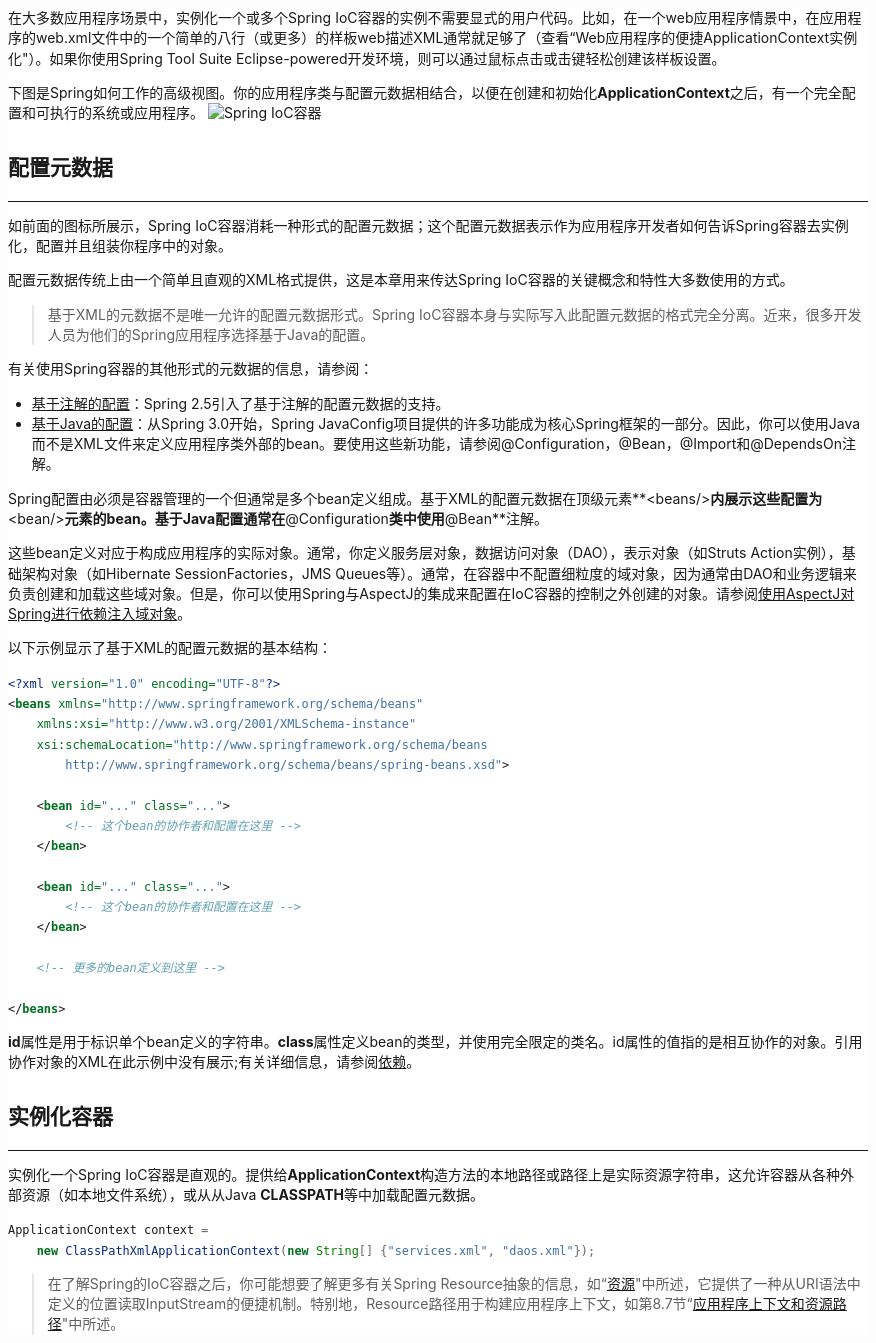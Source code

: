 在大多数应用程序场景中，实例化一个或多个Spring IoC容器的实例不需要显式的用户代码。比如，在一个web应用程序情景中，在应用程序的web.xml文件中的一个简单的八行（或更多）的样板web描述XML通常就足够了（查看“Web应用程序的便捷ApplicationContext实例化"）。如果你使用Spring Tool Suite Eclipse-powered开发环境，则可以通过鼠标点击或击键轻松创建该样板设置。

下图是Spring如何工作的高级视图。你的应用程序类与配置元数据相结合，以便在创建和初始化**ApplicationContext**之后，有一个完全配置和可执行的系统或应用程序。
![Spring IoC容器](/images/spring/container-magic.png.pagespeed.ce.-0JjaOG5As.png)
## 配置元数据
***
如前面的图标所展示，Spring IoC容器消耗一种形式的配置元数据；这个配置元数据表示作为应用程序开发者如何告诉Spring容器去实例化，配置并且组装你程序中的对象。

配置元数据传统上由一个简单且直观的XML格式提供，这是本章用来传达Spring IoC容器的关键概念和特性大多数使用的方式。

>基于XML的元数据不是唯一允许的配置元数据形式。Spring IoC容器本身与实际写入此配置元数据的格式完全分离。近来，很多开发人员为他们的Spring应用程序选择基于Java的配置。

有关使用Spring容器的其他形式的元数据的信息，请参阅：
- [基于注解的配置](#基于注解的容器配置)：Spring 2.5引入了基于注解的配置元数据的支持。
- [基于Java的配置](#基于Java的容器配置)：从Spring 3.0开始，Spring JavaConfig项目提供的许多功能成为核心Spring框架的一部分。因此，你可以使用Java而不是XML文件来定义应用程序类外部的bean。要使用这些新功能，请参阅@Configuration，@Bean，@Import和@DependsOn注解。

Spring配置由必须是容器管理的一个但通常是多个bean定义组成。基于XML的配置元数据在顶级元素**&lt;beans/>**内展示这些配置为**&lt;bean/>**元素的bean。基于Java配置通常在**@Configuration**类中使用**@Bean**注解。

这些bean定义对应于构成应用程序的实际对象。通常，你定义服务层对象，数据访问对象（DAO），表示对象（如Struts Action实例），基础架构对象（如Hibernate SessionFactories，JMS Queues等）。通常，在容器中不配置细粒度的域对象，因为通常由DAO和业务逻辑来负责创建和加载这些域对象。但是，你可以使用Spring与AspectJ的集成来配置在IoC容器的控制之外创建的对象。请参阅[使用AspectJ对Spring进行依赖注入域对象]()。

以下示例显示了基于XML的配置元数据的基本结构：
```xml
<?xml version="1.0" encoding="UTF-8"?>
<beans xmlns="http://www.springframework.org/schema/beans"
    xmlns:xsi="http://www.w3.org/2001/XMLSchema-instance"
    xsi:schemaLocation="http://www.springframework.org/schema/beans
        http://www.springframework.org/schema/beans/spring-beans.xsd">

    <bean id="..." class="...">
        <!-- 这个bean的协作者和配置在这里 -->
    </bean>

    <bean id="..." class="...">
        <!-- 这个bean的协作者和配置在这里 -->
    </bean>

    <!-- 更多的bean定义到这里 -->

</beans>
```
**id**属性是用于标识单个bean定义的字符串。**class**属性定义bean的类型，并使用完全限定的类名。id属性的值指的是相互协作的对象。引用协作对象的XML在此示例中没有展示;有关详细信息，请参阅[依赖](#依赖)。

## 实例化容器
***
实例化一个Spring IoC容器是直观的。提供给**ApplicationContext**构造方法的本地路径或路径上是实际资源字符串，这允许容器从各种外部资源（如本地文件系统），或从从Java **CLASSPATH**等中加载配置元数据。
```java
ApplicationContext context =
    new ClassPathXmlApplicationContext(new String[] {"services.xml", "daos.xml"});
```
> 在了解Spring的IoC容器之后，你可能想要了解更多有关Spring Resource抽象的信息，如“[资源]()"中所述，它提供了一种从URI语法中定义的位置读取InputStream的便捷机制。特别地，Resource路径用于构建应用程序上下文，如第8.7节“[应用程序上下文和资源路径]()"中所述。
